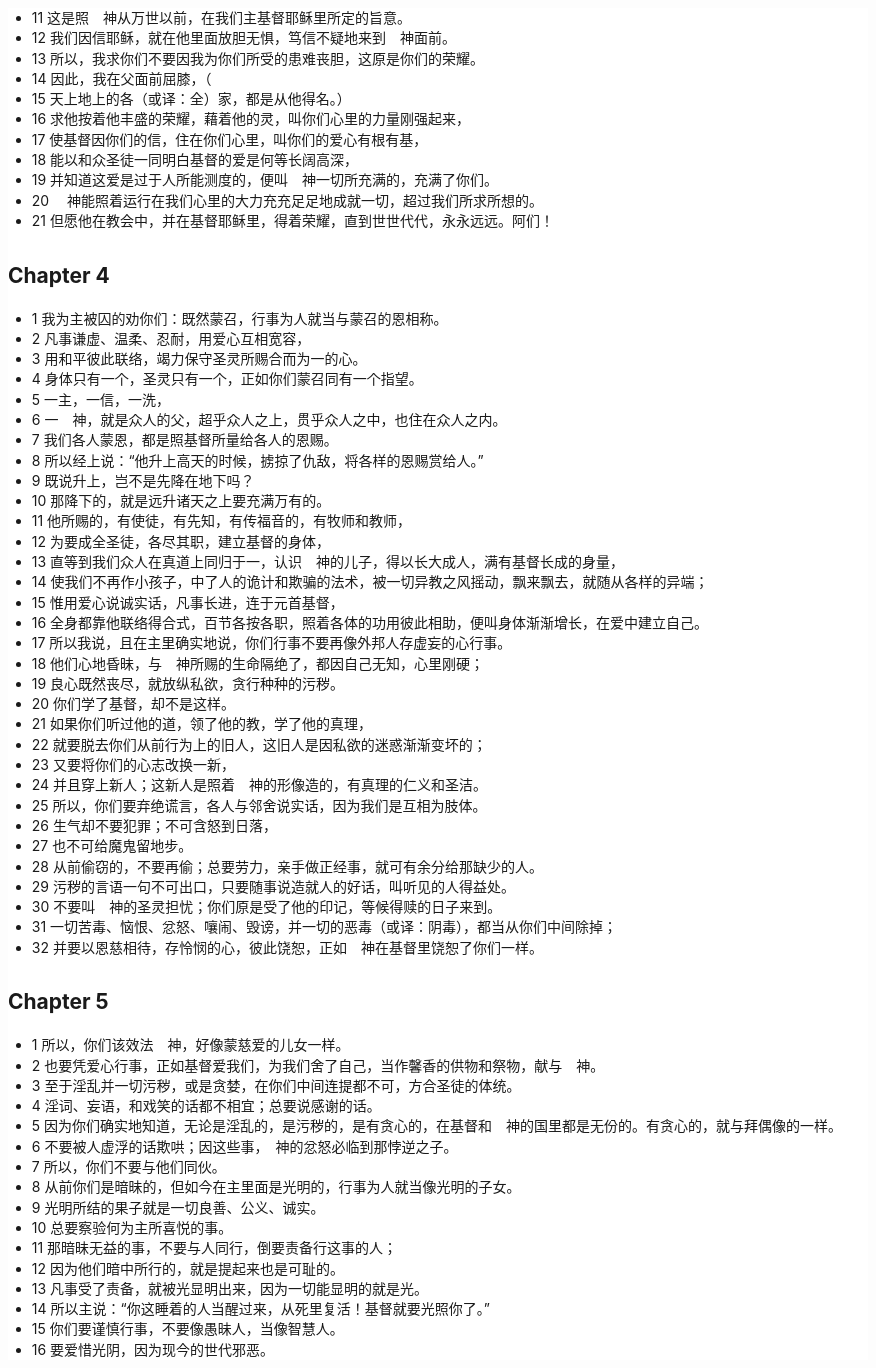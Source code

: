 - 11 这是照　神从万世以前，在我们主基督耶稣里所定的旨意。
- 12 我们因信耶稣，就在他里面放胆无惧，笃信不疑地来到　神面前。
- 13 所以，我求你们不要因我为你们所受的患难丧胆，这原是你们的荣耀。
- 14 因此，我在父面前屈膝，（
- 15 天上地上的各（或译：全）家，都是从他得名。）
- 16 求他按着他丰盛的荣耀，藉着他的灵，叫你们心里的力量刚强起来，
- 17 使基督因你们的信，住在你们心里，叫你们的爱心有根有基，
- 18 能以和众圣徒一同明白基督的爱是何等长阔高深，
- 19 并知道这爱是过于人所能测度的，便叫　神一切所充满的，充满了你们。
- 20 　神能照着运行在我们心里的大力充充足足地成就一切，超过我们所求所想的。
- 21 但愿他在教会中，并在基督耶稣里，得着荣耀，直到世世代代，永永远远。阿们！
## Chapter 4
- 1 我为主被囚的劝你们：既然蒙召，行事为人就当与蒙召的恩相称。
- 2 凡事谦虚、温柔、忍耐，用爱心互相宽容，
- 3 用和平彼此联络，竭力保守圣灵所赐合而为一的心。
- 4 身体只有一个，圣灵只有一个，正如你们蒙召同有一个指望。
- 5 一主，一信，一洗，
- 6 一　神，就是众人的父，超乎众人之上，贯乎众人之中，也住在众人之内。
- 7 我们各人蒙恩，都是照基督所量给各人的恩赐。
- 8 所以经上说：“他升上高天的时候，掳掠了仇敌，将各样的恩赐赏给人。”
- 9 既说升上，岂不是先降在地下吗？
- 10 那降下的，就是远升诸天之上要充满万有的。
- 11 他所赐的，有使徒，有先知，有传福音的，有牧师和教师，
- 12 为要成全圣徒，各尽其职，建立基督的身体，
- 13 直等到我们众人在真道上同归于一，认识　神的儿子，得以长大成人，满有基督长成的身量，
- 14 使我们不再作小孩子，中了人的诡计和欺骗的法术，被一切异教之风摇动，飘来飘去，就随从各样的异端；
- 15 惟用爱心说诚实话，凡事长进，连于元首基督，
- 16 全身都靠他联络得合式，百节各按各职，照着各体的功用彼此相助，便叫身体渐渐增长，在爱中建立自己。
- 17 所以我说，且在主里确实地说，你们行事不要再像外邦人存虚妄的心行事。
- 18 他们心地昏昧，与　神所赐的生命隔绝了，都因自己无知，心里刚硬；
- 19 良心既然丧尽，就放纵私欲，贪行种种的污秽。
- 20 你们学了基督，却不是这样。
- 21 如果你们听过他的道，领了他的教，学了他的真理，
- 22 就要脱去你们从前行为上的旧人，这旧人是因私欲的迷惑渐渐变坏的；
- 23 又要将你们的心志改换一新，
- 24 并且穿上新人；这新人是照着　神的形像造的，有真理的仁义和圣洁。
- 25 所以，你们要弃绝谎言，各人与邻舍说实话，因为我们是互相为肢体。
- 26 生气却不要犯罪；不可含怒到日落，
- 27 也不可给魔鬼留地步。
- 28 从前偷窃的，不要再偷；总要劳力，亲手做正经事，就可有余分给那缺少的人。
- 29 污秽的言语一句不可出口，只要随事说造就人的好话，叫听见的人得益处。
- 30 不要叫　神的圣灵担忧；你们原是受了他的印记，等候得赎的日子来到。
- 31 一切苦毒、恼恨、忿怒、嚷闹、毁谤，并一切的恶毒（或译：阴毒），都当从你们中间除掉；
- 32 并要以恩慈相待，存怜悯的心，彼此饶恕，正如　神在基督里饶恕了你们一样。
## Chapter 5
- 1 所以，你们该效法　神，好像蒙慈爱的儿女一样。
- 2 也要凭爱心行事，正如基督爱我们，为我们舍了自己，当作馨香的供物和祭物，献与　神。
- 3 至于淫乱并一切污秽，或是贪婪，在你们中间连提都不可，方合圣徒的体统。
- 4 淫词、妄语，和戏笑的话都不相宜；总要说感谢的话。
- 5 因为你们确实地知道，无论是淫乱的，是污秽的，是有贪心的，在基督和　神的国里都是无份的。有贪心的，就与拜偶像的一样。
- 6 不要被人虚浮的话欺哄；因这些事，　神的忿怒必临到那悖逆之子。
- 7 所以，你们不要与他们同伙。
- 8 从前你们是暗昧的，但如今在主里面是光明的，行事为人就当像光明的子女。
- 9 光明所结的果子就是一切良善、公义、诚实。
- 10 总要察验何为主所喜悦的事。
- 11 那暗昧无益的事，不要与人同行，倒要责备行这事的人；
- 12 因为他们暗中所行的，就是提起来也是可耻的。
- 13 凡事受了责备，就被光显明出来，因为一切能显明的就是光。
- 14 所以主说：“你这睡着的人当醒过来，从死里复活！基督就要光照你了。”
- 15 你们要谨慎行事，不要像愚昧人，当像智慧人。
- 16 要爱惜光阴，因为现今的世代邪恶。